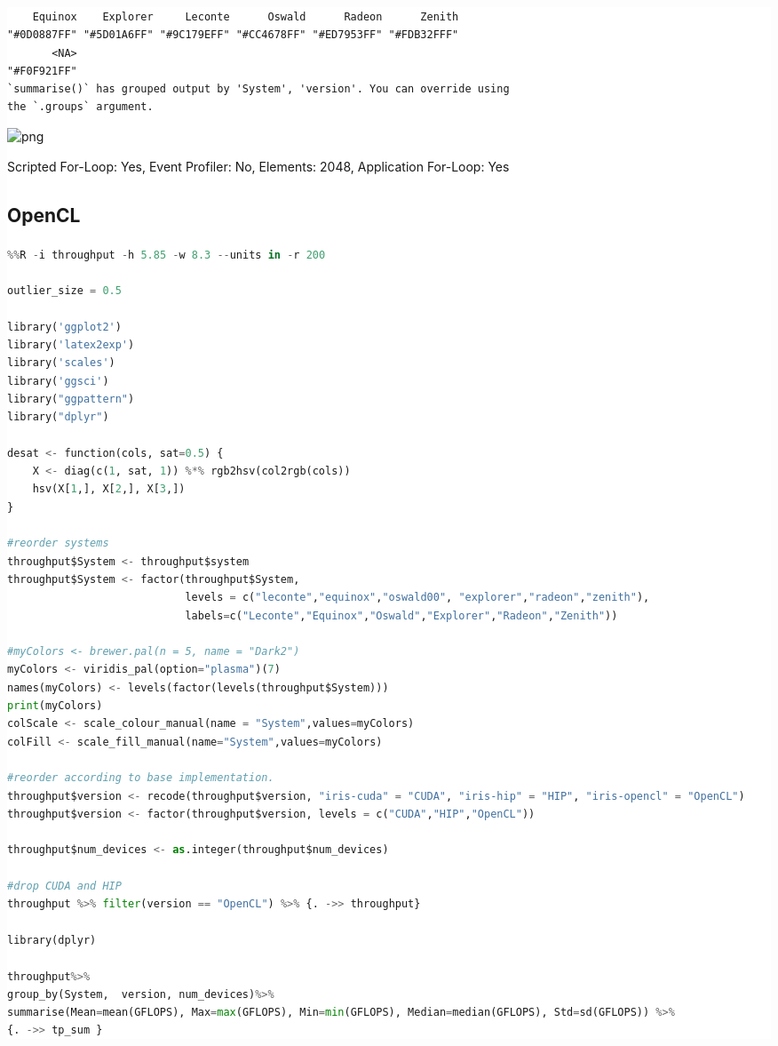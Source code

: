         Equinox    Explorer     Leconte      Oswald      Radeon      Zenith 
    "#0D0887FF" "#5D01A6FF" "#9C179EFF" "#CC4678FF" "#ED7953FF" "#FDB32FFF" 
           <NA> 
    "#F0F921FF" 
    `summarise()` has grouped output by 'System', 'version'. You can override using
    the `.groups` argument.



    
![png](iris-hcw-artefact_files/iris-hcw-artefact_15_1.png)
    


Scripted For-Loop: Yes, Event Profiler: No, Elements: 2048, Application For-Loop: Yes

## OpenCL


```python
%%R -i throughput -h 5.85 -w 8.3 --units in -r 200

outlier_size = 0.5

library('ggplot2')
library('latex2exp')
library('scales')
library('ggsci')
library("ggpattern")
library("dplyr")

desat <- function(cols, sat=0.5) {
    X <- diag(c(1, sat, 1)) %*% rgb2hsv(col2rgb(cols))
    hsv(X[1,], X[2,], X[3,])
}

#reorder systems
throughput$System <- throughput$system
throughput$System <- factor(throughput$System,
                            levels = c("leconte","equinox","oswald00", "explorer","radeon","zenith"),
                            labels=c("Leconte","Equinox","Oswald","Explorer","Radeon","Zenith"))

#myColors <- brewer.pal(n = 5, name = "Dark2")
myColors <- viridis_pal(option="plasma")(7)
names(myColors) <- levels(factor(levels(throughput$System)))
print(myColors)
colScale <- scale_colour_manual(name = "System",values=myColors)
colFill <- scale_fill_manual(name="System",values=myColors)

#reorder according to base implementation.
throughput$version <- recode(throughput$version, "iris-cuda" = "CUDA", "iris-hip" = "HIP", "iris-opencl" = "OpenCL")
throughput$version <- factor(throughput$version, levels = c("CUDA","HIP","OpenCL"))

throughput$num_devices <- as.integer(throughput$num_devices)

#drop CUDA and HIP
throughput %>% filter(version == "OpenCL") %>% {. ->> throughput}

library(dplyr)

throughput%>%
group_by(System,  version, num_devices)%>% 
summarise(Mean=mean(GFLOPS), Max=max(GFLOPS), Min=min(GFLOPS), Median=median(GFLOPS), Std=sd(GFLOPS)) %>%
{. ->> tp_sum }
```